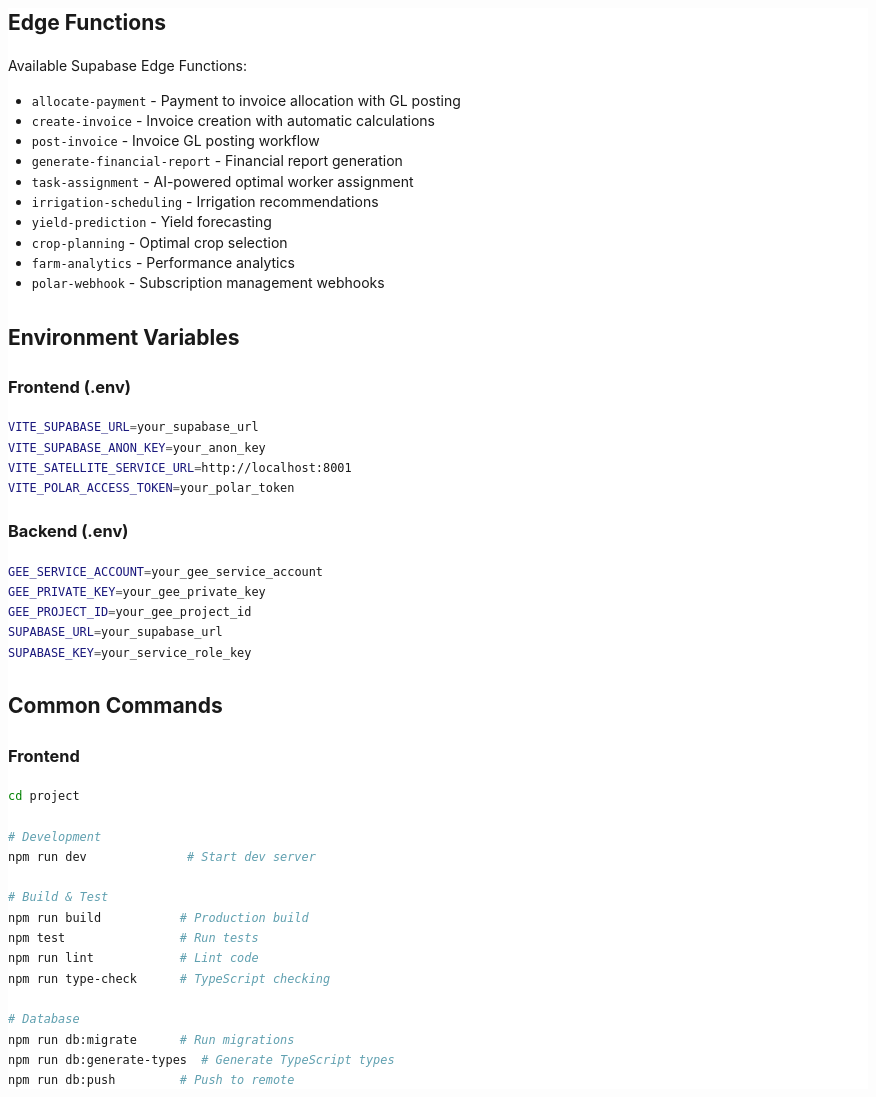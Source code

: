 ## Edge Functions

Available Supabase Edge Functions:

- `allocate-payment` - Payment to invoice allocation with GL posting
- `create-invoice` - Invoice creation with automatic calculations
- `post-invoice` - Invoice GL posting workflow
- `generate-financial-report` - Financial report generation
- `task-assignment` - AI-powered optimal worker assignment
- `irrigation-scheduling` - Irrigation recommendations
- `yield-prediction` - Yield forecasting
- `crop-planning` - Optimal crop selection
- `farm-analytics` - Performance analytics
- `polar-webhook` - Subscription management webhooks

## Environment Variables

### Frontend (.env)
```bash
VITE_SUPABASE_URL=your_supabase_url
VITE_SUPABASE_ANON_KEY=your_anon_key
VITE_SATELLITE_SERVICE_URL=http://localhost:8001
VITE_POLAR_ACCESS_TOKEN=your_polar_token
```

### Backend (.env)
```bash
GEE_SERVICE_ACCOUNT=your_gee_service_account
GEE_PRIVATE_KEY=your_gee_private_key
GEE_PROJECT_ID=your_gee_project_id
SUPABASE_URL=your_supabase_url
SUPABASE_KEY=your_service_role_key
```

## Common Commands

### Frontend
```bash
cd project

# Development
npm run dev              # Start dev server

# Build & Test
npm run build           # Production build
npm test                # Run tests
npm run lint            # Lint code
npm run type-check      # TypeScript checking

# Database
npm run db:migrate      # Run migrations
npm run db:generate-types  # Generate TypeScript types
npm run db:push         # Push to remote
```
